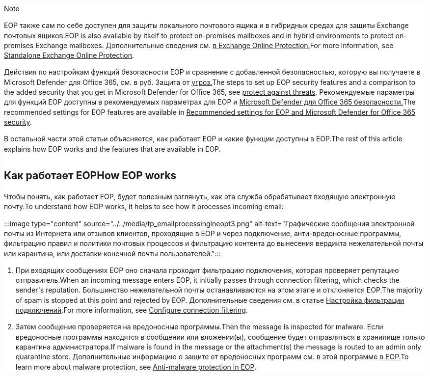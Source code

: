 > [!NOTE]
> <span data-ttu-id="b72f7-110">EOP также сам по себе доступен для защиты локального почтового ящика и в гибридных средах для защиты Exchange почтовых ящиков.</span><span class="sxs-lookup"><span data-stu-id="b72f7-110">EOP is also available by itself to protect on-premises mailboxes and in hybrid environments to protect on-premises Exchange mailboxes.</span></span> <span data-ttu-id="b72f7-111">Дополнительные сведения см. [в Exchange Online Protection.](/exchange/standalone-eop/standaonline-eop)</span><span class="sxs-lookup"><span data-stu-id="b72f7-111">For more information, see [Standalone Exchange Online Protection](/exchange/standalone-eop/standaonline-eop).</span></span>

<span data-ttu-id="b72f7-112">Действия по настройкам функций безопасности EOP и сравнение с добавленной безопасностью, которую вы получаете в Microsoft Defender для Office 365, см. в руб. Защита от [угроз.](protect-against-threats.md)</span><span class="sxs-lookup"><span data-stu-id="b72f7-112">The steps to set up EOP security features and a comparison to the added security that you get in Microsoft Defender for Office 365, see [protect against threats](protect-against-threats.md).</span></span> <span data-ttu-id="b72f7-113">Рекомендуемые параметры для функций EOP доступны в рекомендуемых параметрах для EOP и [Microsoft Defender для Office 365 безопасности.](recommended-settings-for-eop-and-office365.md)</span><span class="sxs-lookup"><span data-stu-id="b72f7-113">The recommended settings for EOP features are available in [Recommended settings for EOP and Microsoft Defender for Office 365 security](recommended-settings-for-eop-and-office365.md).</span></span>

<span data-ttu-id="b72f7-114">В остальной части этой статьи объясняется, как работает EOP и какие функции доступны в EOP.</span><span class="sxs-lookup"><span data-stu-id="b72f7-114">The rest of this article explains how EOP works and the features that are available in EOP.</span></span>

## <a name="how-eop-works"></a><span data-ttu-id="b72f7-115">Как работает EOP</span><span class="sxs-lookup"><span data-stu-id="b72f7-115">How EOP works</span></span>

<span data-ttu-id="b72f7-116">Чтобы понять, как работает EOP, будет полезным взглянуть, как эта служба обрабатывает входящую электронную почту.</span><span class="sxs-lookup"><span data-stu-id="b72f7-116">To understand how EOP works, it helps to see how it processes incoming email:</span></span>

:::image type="content" source="../../media/tp_emailprocessingineopt3.png" alt-text="Графические сообщения электронной почты из Интернета или отзывов клиентов, проходящие в EOP и через подключение, анти-вредоносные программы, фильтрацию правил и политики почтовых процессов и фильтрацию контента до вынесения вердикта нежелательной почты или карантина, или доставки конечной почты пользователей.":::

1. <span data-ttu-id="b72f7-118">При входящих сообщениях EOP оно сначала проходит фильтрацию подключения, которая проверяет репутацию отправитель.</span><span class="sxs-lookup"><span data-stu-id="b72f7-118">When an incoming message enters EOP, it initially passes through connection filtering, which checks the sender's reputation.</span></span> <span data-ttu-id="b72f7-119">Большинство нежелательной почты останавливаются на этом этапе и отклоняется EOP.</span><span class="sxs-lookup"><span data-stu-id="b72f7-119">The majority of spam is stopped at this point and rejected by EOP.</span></span> <span data-ttu-id="b72f7-120">Дополнительные сведения см. в статье [Настройка фильтрации подключений](configure-the-connection-filter-policy.md).</span><span class="sxs-lookup"><span data-stu-id="b72f7-120">For more information, see [Configure connection filtering](configure-the-connection-filter-policy.md).</span></span>

2. <span data-ttu-id="b72f7-121">Затем сообщение проверяется на вредоносные программы.</span><span class="sxs-lookup"><span data-stu-id="b72f7-121">Then the message is inspected for malware.</span></span> <span data-ttu-id="b72f7-122">Если вредоносные программы находятся в сообщении или вложении(ы), сообщение будет отправляться в хранилище только карантина администратора.</span><span class="sxs-lookup"><span data-stu-id="b72f7-122">If malware is found in the message or the attachment(s) the message is routed to an admin only quarantine store.</span></span> <span data-ttu-id="b72f7-123">Дополнительные информацию о защите от вредоносных программ см. в этой программе [в EOP.](anti-malware-protection.md)</span><span class="sxs-lookup"><span data-stu-id="b72f7-123">To learn more about malware protection, see [Anti-malware protection in EOP](anti-malware-protection.md).</span></span>
